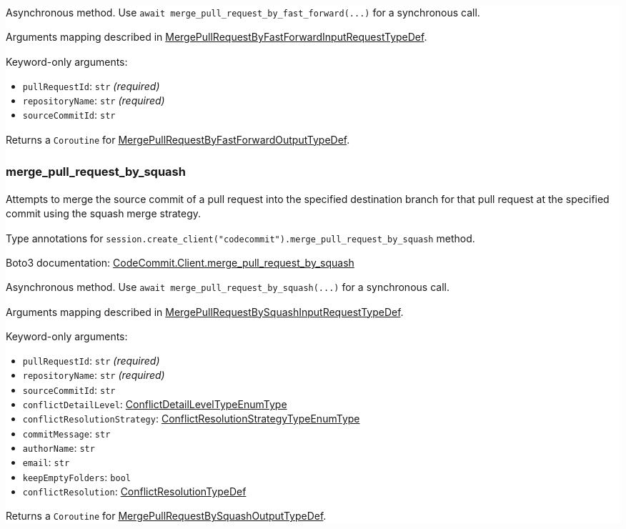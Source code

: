 Asynchronous method. Use `await merge_pull_request_by_fast_forward(...)` for a
synchronous call.

Arguments mapping described in
[MergePullRequestByFastForwardInputRequestTypeDef](./type_defs.md#mergepullrequestbyfastforwardinputrequesttypedef).

Keyword-only arguments:

- `pullRequestId`: `str` *(required)*
- `repositoryName`: `str` *(required)*
- `sourceCommitId`: `str`

Returns a `Coroutine` for
[MergePullRequestByFastForwardOutputTypeDef](./type_defs.md#mergepullrequestbyfastforwardoutputtypedef).

<a id="merge_pull_request_by_squash"></a>

### merge_pull_request_by_squash

Attempts to merge the source commit of a pull request into the specified
destination branch for that pull request at the specified commit using the
squash merge strategy.

Type annotations for
`session.create_client("codecommit").merge_pull_request_by_squash` method.

Boto3 documentation:
[CodeCommit.Client.merge_pull_request_by_squash](https://boto3.amazonaws.com/v1/documentation/api/latest/reference/services/codecommit.html#CodeCommit.Client.merge_pull_request_by_squash)

Asynchronous method. Use `await merge_pull_request_by_squash(...)` for a
synchronous call.

Arguments mapping described in
[MergePullRequestBySquashInputRequestTypeDef](./type_defs.md#mergepullrequestbysquashinputrequesttypedef).

Keyword-only arguments:

- `pullRequestId`: `str` *(required)*
- `repositoryName`: `str` *(required)*
- `sourceCommitId`: `str`
- `conflictDetailLevel`:
  [ConflictDetailLevelTypeEnumType](./literals.md#conflictdetailleveltypeenumtype)
- `conflictResolutionStrategy`:
  [ConflictResolutionStrategyTypeEnumType](./literals.md#conflictresolutionstrategytypeenumtype)
- `commitMessage`: `str`
- `authorName`: `str`
- `email`: `str`
- `keepEmptyFolders`: `bool`
- `conflictResolution`:
  [ConflictResolutionTypeDef](./type_defs.md#conflictresolutiontypedef)

Returns a `Coroutine` for
[MergePullRequestBySquashOutputTypeDef](./type_defs.md#mergepullrequestbysquashoutputtypedef).
